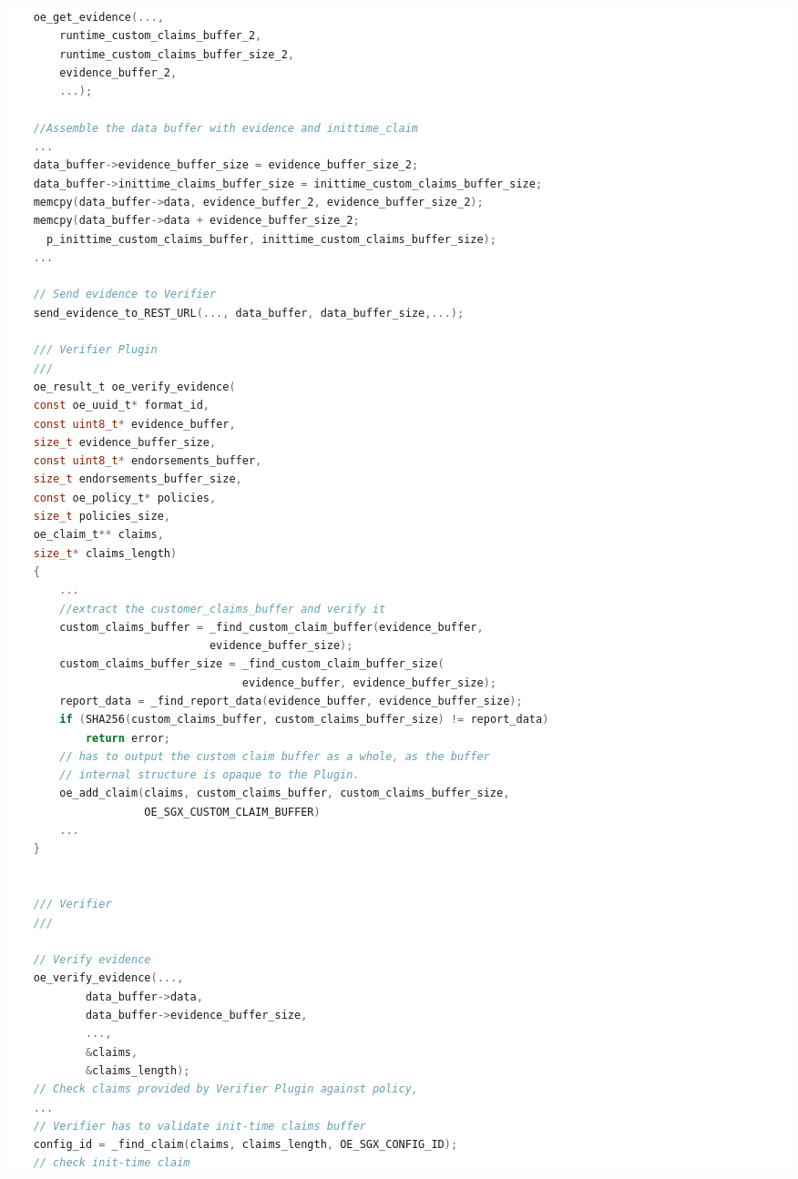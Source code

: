 ```C
    oe_get_evidence(...,
        runtime_custom_claims_buffer_2,
        runtime_custom_claims_buffer_size_2,
        evidence_buffer_2,
        ...);

    //Assemble the data buffer with evidence and inittime_claim
    ...
    data_buffer->evidence_buffer_size = evidence_buffer_size_2;
    data_buffer->inittime_claims_buffer_size = inittime_custom_claims_buffer_size;
    memcpy(data_buffer->data, evidence_buffer_2, evidence_buffer_size_2);
    memcpy(data_buffer->data + evidence_buffer_size_2;
      p_inittime_custom_claims_buffer, inittime_custom_claims_buffer_size);
    ...

    // Send evidence to Verifier
    send_evidence_to_REST_URL(..., data_buffer, data_buffer_size,...);

    /// Verifier Plugin
    ///
    oe_result_t oe_verify_evidence(
    const oe_uuid_t* format_id,
    const uint8_t* evidence_buffer,
    size_t evidence_buffer_size,
    const uint8_t* endorsements_buffer,
    size_t endorsements_buffer_size,
    const oe_policy_t* policies,
    size_t policies_size,
    oe_claim_t** claims,
    size_t* claims_length)
    {
        ...
        //extract the customer_claims_buffer and verify it
        custom_claims_buffer = _find_custom_claim_buffer(evidence_buffer,
                               evidence_buffer_size);
        custom_claims_buffer_size = _find_custom_claim_buffer_size(
                                    evidence_buffer, evidence_buffer_size);
        report_data = _find_report_data(evidence_buffer, evidence_buffer_size);
        if (SHA256(custom_claims_buffer, custom_claims_buffer_size) != report_data)
            return error;
        // has to output the custom claim buffer as a whole, as the buffer
        // internal structure is opaque to the Plugin.
        oe_add_claim(claims, custom_claims_buffer, custom_claims_buffer_size,
                     OE_SGX_CUSTOM_CLAIM_BUFFER)
        ...
    }


    /// Verifier
    ///

    // Verify evidence
    oe_verify_evidence(...,
            data_buffer->data,
            data_buffer->evidence_buffer_size,
            ...,
            &claims,
            &claims_length);
    // Check claims provided by Verifier Plugin against policy,
    ...
    // Verifier has to validate init-time claims buffer
    config_id = _find_claim(claims, claims_length, OE_SGX_CONFIG_ID);
    // check init-time claim  
```
